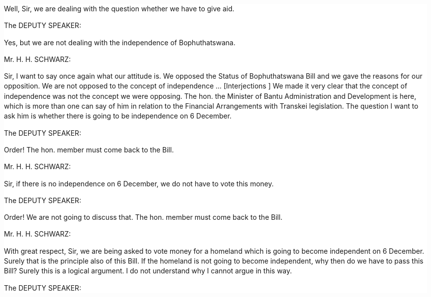 <p>Well, Sir, we are dealing with the question whether we have to give aid.</p>

</speech>

<speech by="#deputy_speaker">

<from>The <person refersTo="hansard_za">DEPUTY SPEAKER</person>:</from>

<p>Yes, but we are not dealing with the independence of Bophuthatswana.</p>

</speech>

<speech by="#schwarz">

<from>Mr. <person refersTo="hansard_za">H. H. SCHWARZ</person>:</from>

<p>Sir, I want to say once again what our attitude is. We opposed the Status of Bophuthatswana Bill and we gave the reasons for our opposition. We are not opposed to the concept of independence &#x2026; [Interjections ] We made it very clear that the concept of independence was not the concept we were opposing. The hon. the Minister of Bantu Administration and Development is here, which is more than one can say of him in relation to the Financial Arrangements with Transkei legislation. The question I want to ask him is whether there is going to be independence on 6 December.</p>

</speech>

<speech by="#deputy_speaker">

<from>The <person refersTo="hansard_za">DEPUTY SPEAKER</person>:</from>

<p>Order! The hon. member must come back to the Bill.</p>

</speech>

<speech by="#schwarz">

<from>Mr. <person refersTo="hansard_za">H. H. SCHWARZ</person>:</from>

<p>Sir, if there is no independence on 6 December, we do not have to vote this money.</p>

</speech>

<speech by="#deputy_speaker">

<from>The <person refersTo="hansard_za">DEPUTY SPEAKER</person>:</from>

<p>Order! We are not going to discuss that. The hon. member must come back to the Bill.</p>

</speech>

<speech by="#schwarz">

<from>Mr. <person refersTo="hansard_za">H. H. SCHWARZ</person>:</from>

<p>With great respect, Sir, we are being asked to vote money for a homeland which is going to become independent on 6 December. Surely that is the principle also of this Bill. If the homeland is not going to become independent, why then do we have to pass this Bill&#x003F; Surely this is a logical argument. I do not understand why I cannot argue in this way.</p>

</speech>

<speech by="#deputy_speaker">

<from>The <person refersTo="hansard_za">DEPUTY SPEAKER</person>:</from>
